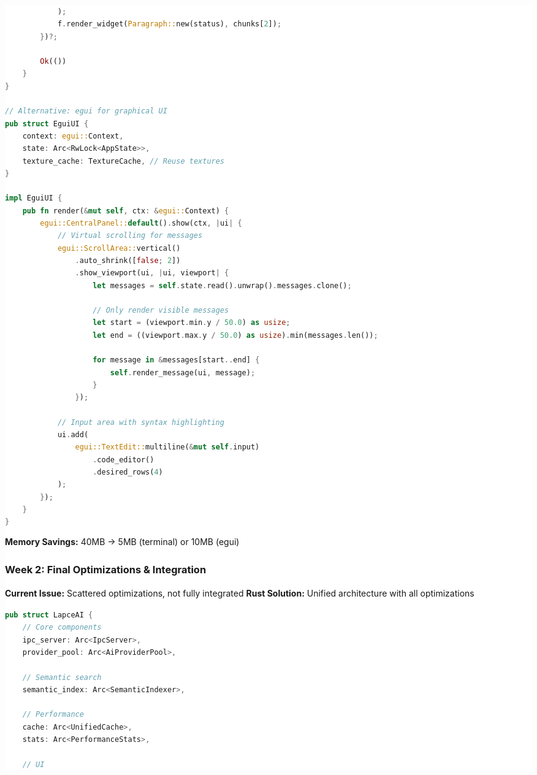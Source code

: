 ```rust
            );
            f.render_widget(Paragraph::new(status), chunks[2]);
        })?;
        
        Ok(())
    }
}

// Alternative: egui for graphical UI
pub struct EguiUI {
    context: egui::Context,
    state: Arc<RwLock<AppState>>,
    texture_cache: TextureCache, // Reuse textures
}

impl EguiUI {
    pub fn render(&mut self, ctx: &egui::Context) {
        egui::CentralPanel::default().show(ctx, |ui| {
            // Virtual scrolling for messages
            egui::ScrollArea::vertical()
                .auto_shrink([false; 2])
                .show_viewport(ui, |ui, viewport| {
                    let messages = self.state.read().unwrap().messages.clone();
                    
                    // Only render visible messages
                    let start = (viewport.min.y / 50.0) as usize;
                    let end = ((viewport.max.y / 50.0) as usize).min(messages.len());
                    
                    for message in &messages[start..end] {
                        self.render_message(ui, message);
                    }
                });
                
            // Input area with syntax highlighting
            ui.add(
                egui::TextEdit::multiline(&mut self.input)
                    .code_editor()
                    .desired_rows(4)
            );
        });
    }
}
```

**Memory Savings:** 40MB → 5MB (terminal) or 10MB (egui)

### Week 2: Final Optimizations & Integration
**Current Issue:** Scattered optimizations, not fully integrated
**Rust Solution:** Unified architecture with all optimizations

```rust
pub struct LapceAI {
    // Core components
    ipc_server: Arc<IpcServer>,
    provider_pool: Arc<AiProviderPool>,
    
    // Semantic search
    semantic_index: Arc<SemanticIndexer>,
    
    // Performance
    cache: Arc<UnifiedCache>,
    stats: Arc<PerformanceStats>,
    
    // UI
```